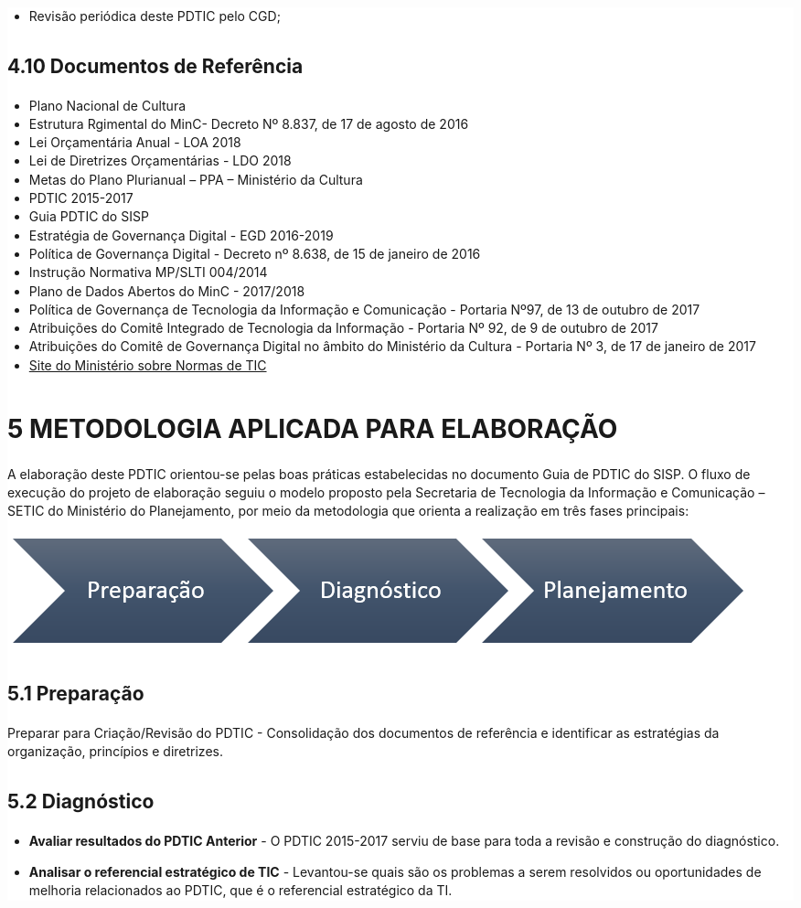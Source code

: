 - Revisão periódica deste PDTIC pelo CGD;

## 4.10 Documentos de Referência 

- Plano Nacional de Cultura
- Estrutura Rgimental do MinC- Decreto Nº 8.837, de 17 de agosto de 2016
- Lei Orçamentária Anual - LOA 2018
- Lei de Diretrizes Orçamentárias - LDO 2018
- Metas do Plano Plurianual – PPA – Ministério da Cultura
- PDTIC 2015-2017
- Guia PDTIC do SISP
- Estratégia de Governança Digital - EGD 2016-2019
- Política de Governança Digital - Decreto nº 8.638, de 15 de janeiro de 2016
- Instrução Normativa MP/SLTI 004/2014
- Plano de Dados Abertos do MinC - 2017/2018
- Política de Governança de Tecnologia da Informação e Comunicação - Portaria Nº97, de 13 de outubro de 2017
- Atribuições do Comitê Integrado de Tecnologia da Informação - Portaria Nº 92, de 9 de outubro de 2017
- Atribuições do Comitê de Governança Digital no âmbito do Ministério da Cultura - Portaria Nº 3, de 17 de janeiro de 2017
- [Site do Ministério sobre Normas de TIC](https://www.cultura.gov.br/normas-de-ti "Normas de TIC")


# 5  METODOLOGIA APLICADA PARA ELABORAÇÃO

A elaboração deste PDTIC orientou-se pelas boas práticas estabelecidas no documento Guia de PDTIC do SISP. O fluxo de execução do projeto de elaboração seguiu o modelo proposto pela Secretaria de Tecnologia da Informação e Comunicação – SETIC do Ministério do Planejamento, por meio da metodologia que orienta a realização em três fases principais:

![abc](https://raw.githubusercontent.com/culturagovbr/pdtic-minc/master/PDTIC-2018-2020/img/abc.png "Metodologia de Elaboração do PDTIC.")

## 5.1 Preparação

Preparar para Criação/Revisão do PDTIC - Consolidação dos documentos de referência e identificar as estratégias da organização, princípios e diretrizes.

## 5.2 Diagnóstico

- **Avaliar resultados do PDTIC Anterior** - O PDTIC 2015-2017 serviu de base para toda a revisão e construção do diagnóstico. 

- **Analisar o referencial estratégico de TIC** - Levantou-se quais são os problemas a serem resolvidos ou oportunidades de melhoria relacionados ao PDTIC, que é o referencial estratégico da TI.
